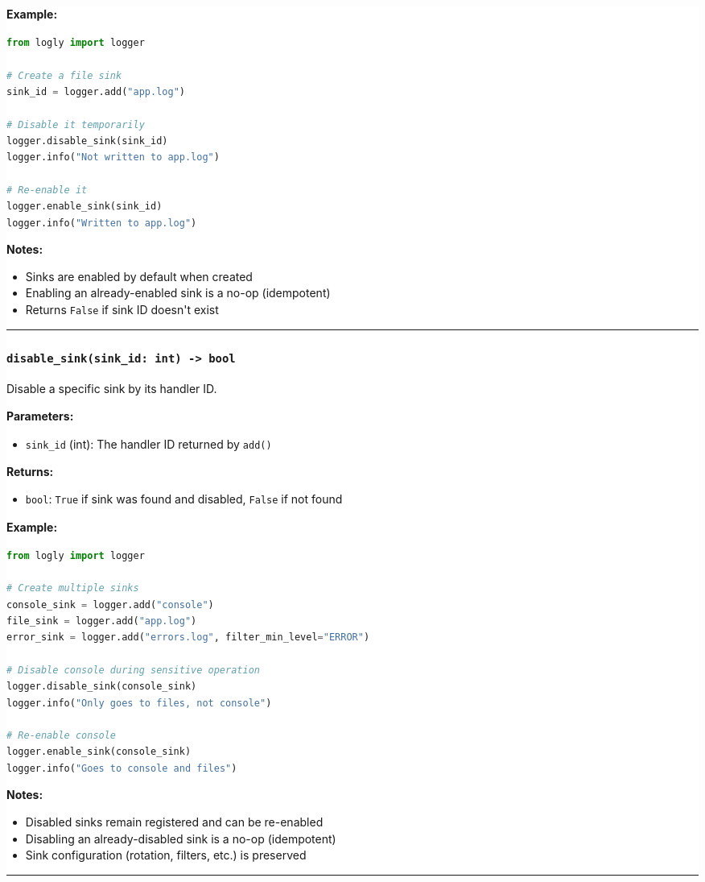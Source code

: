 **Example:**

```python
from logly import logger

# Create a file sink
sink_id = logger.add("app.log")

# Disable it temporarily
logger.disable_sink(sink_id)
logger.info("Not written to app.log")

# Re-enable it
logger.enable_sink(sink_id)
logger.info("Written to app.log")
```

**Notes:**
- Sinks are enabled by default when created
- Enabling an already-enabled sink is a no-op (idempotent)
- Returns `False` if sink ID doesn't exist

---

### `disable_sink(sink_id: int) -> bool`

Disable a specific sink by its handler ID.

**Parameters:**
- `sink_id` (int): The handler ID returned by `add()`

**Returns:**
- `bool`: `True` if sink was found and disabled, `False` if not found

**Example:**

```python
from logly import logger

# Create multiple sinks
console_sink = logger.add("console")
file_sink = logger.add("app.log")
error_sink = logger.add("errors.log", filter_min_level="ERROR")

# Disable console during sensitive operation
logger.disable_sink(console_sink)
logger.info("Only goes to files, not console")

# Re-enable console
logger.enable_sink(console_sink)
logger.info("Goes to console and files")
```

**Notes:**
- Disabled sinks remain registered and can be re-enabled
- Disabling an already-disabled sink is a no-op (idempotent)
- Sink configuration (rotation, filters, etc.) is preserved

---